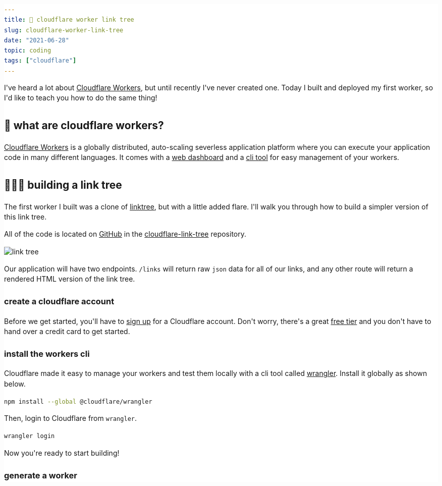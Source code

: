 ```yaml
---
title: 🌲 cloudflare worker link tree
slug: cloudflare-worker-link-tree
date: "2021-06-28"
topic: coding
tags: ["cloudflare"]
---
```


I've heard a lot about [Cloudflare Workers][workers], but until recently I've never created one. Today I built and deployed my first worker, so I'd like to teach you how to do the same thing!

## 🤔 what are cloudflare workers?

[Cloudflare Workers][workers] is a globally distributed, auto-scaling severless application platform where you can execute your application code in many different languages. It comes with a [web dashboard][dashboard] and a [cli tool][cli] for easy management of your workers.

## 👨🏼‍💻 building a link tree

The first worker I built was a clone of [linktree][linktree], but with a little added flare. I'll walk you through how to build a simpler version of this link tree.

All of the code is located on [GitHub][github] in the [cloudflare-link-tree][repo] repository.

![link tree][finished]

Our application will have two endpoints. `/links` will return raw `json` data for all of our links, and any other route will return a rendered HTML version of the link tree.

### create a cloudflare account

Before we get started, you'll have to [sign up][signup] for a Cloudflare account. Don't worry, there's a great [free tier][pricing] and you don't have to hand over a credit card to get started.

### install the workers cli

Cloudflare made it easy to manage your workers and test them locally with a cli tool called [wrangler][cli]. Install it globally as shown below.

```zsh
npm install --global @cloudflare/wrangler
```

Then, login to Cloudflare from `wrangler`.

```zsh
wrangler login
```

Now you're ready to start building!

### generate a worker


[workers]: https://workers.cloudflare.com
[dashboard]: https://dash.cloudflare.com
[cli]: https://developers.cloudflare.com/workers/cli-wrangler
[finished]: https://res.cloudinary.com/bradgarropy/image/upload/bradgarropy.com/posts/link-tree.png
[linktree]: https://linktr.ee
[signup]: https://dash.cloudflare.com/sign-up
[pricing]: https://workers.cloudflare.com/#plans
[templates]: https://developers.cloudflare.com/workers/get-started/quickstarts
[worker-template]: https://github.com/cloudflare/worker-template
[router]: https://github.com/kwhitley/itty-router
[insomnia]: https://insomnia.rest
[postman]: https://postman.com
[template]: https://static-links-page.signalnerve.workers.dev
[runtime-apis]: https://developers.cloudflare.com/workers/runtime-apis
[htmlrewriter]: https://developers.cloudflare.com/workers/runtime-apis/html-rewriter
[final]: https://res.cloudinary.com/bradgarropy/image/upload/bradgarropy.com/posts/final.png
[twitter]: https://twitter.com/bradgarropy
[repo]: https://github.com/bradgarropy/cloudflare-link-tree
[github]: https://github.com/bradgarropy